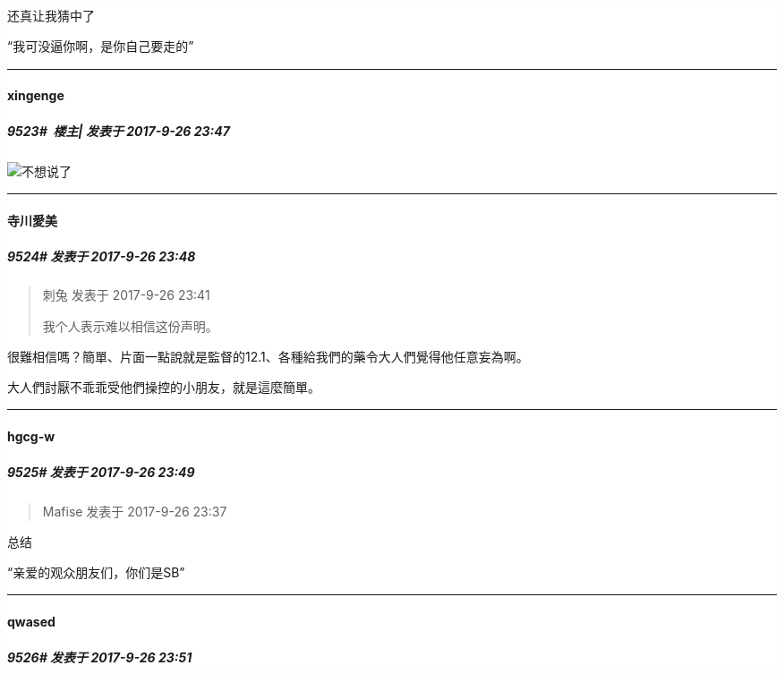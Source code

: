 


还真让我猜中了

“我可没逼你啊，是你自己要走的”







-----

####  xingenge  
##### 9523#         楼主| 发表于 2017-9-26 23:47



<img src="https://static.saraba1st.com/image/smiley/face2017/004.gif" referrerpolicy="no-referrer">不想说了 







-----

####  寺川愛美  
##### 9524#       发表于 2017-9-26 23:48



<blockquote>刺兔 发表于 2017-9-26 23:41

我个人表示难以相信这份声明。</blockquote>
很難相信嗎？簡單、片面一點說就是監督的12.1、各種給我們的藥令大人們覺得他任意妄為啊。

大人們討厭不乖乖受他們操控的小朋友，就是這麼簡單。







-----

####  hgcg-w  
##### 9525#       发表于 2017-9-26 23:49



<blockquote>Mafise 发表于 2017-9-26 23:37</blockquote>
总结

“亲爱的观众朋友们，你们是SB”







-----

####  qwased  
##### 9526#       发表于 2017-9-26 23:51
